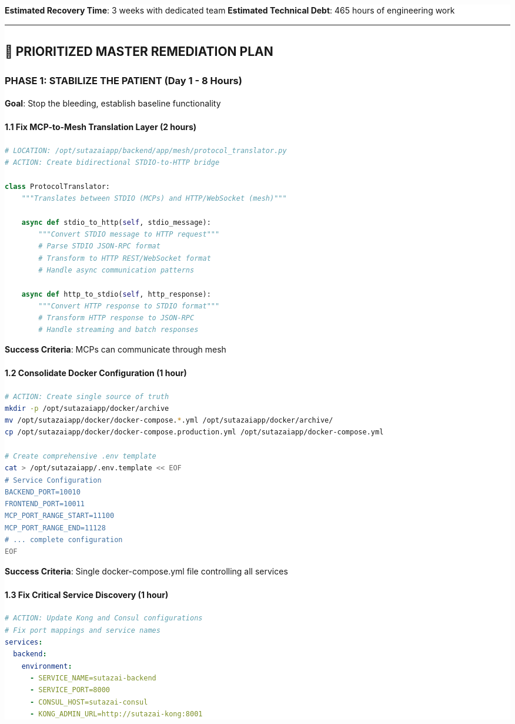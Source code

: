 **Estimated Recovery Time**: 3 weeks with dedicated team
**Estimated Technical Debt**: 465 hours of engineering work

---

## 🎯 PRIORITIZED MASTER REMEDIATION PLAN

### PHASE 1: STABILIZE THE PATIENT (Day 1 - 8 Hours)
**Goal**: Stop the bleeding, establish baseline functionality

#### 1.1 Fix MCP-to-Mesh Translation Layer (2 hours)
```python
# LOCATION: /opt/sutazaiapp/backend/app/mesh/protocol_translator.py
# ACTION: Create bidirectional STDIO-to-HTTP bridge

class ProtocolTranslator:
    """Translates between STDIO (MCPs) and HTTP/WebSocket (mesh)"""
    
    async def stdio_to_http(self, stdio_message):
        """Convert STDIO message to HTTP request"""
        # Parse STDIO JSON-RPC format
        # Transform to HTTP REST/WebSocket format
        # Handle async communication patterns
        
    async def http_to_stdio(self, http_response):
        """Convert HTTP response to STDIO format"""
        # Transform HTTP response to JSON-RPC
        # Handle streaming and batch responses
```

**Success Criteria**: MCPs can communicate through mesh

#### 1.2 Consolidate Docker Configuration (1 hour)
```bash
# ACTION: Create single source of truth
mkdir -p /opt/sutazaiapp/docker/archive
mv /opt/sutazaiapp/docker/docker-compose.*.yml /opt/sutazaiapp/docker/archive/
cp /opt/sutazaiapp/docker/docker-compose.production.yml /opt/sutazaiapp/docker-compose.yml

# Create comprehensive .env template
cat > /opt/sutazaiapp/.env.template << EOF
# Service Configuration
BACKEND_PORT=10010
FRONTEND_PORT=10011
MCP_PORT_RANGE_START=11100
MCP_PORT_RANGE_END=11128
# ... complete configuration
EOF
```

**Success Criteria**: Single docker-compose.yml file controlling all services

#### 1.3 Fix Critical Service Discovery (1 hour)
```yaml
# ACTION: Update Kong and Consul configurations
# Fix port mappings and service names
services:
  backend:
    environment:
      - SERVICE_NAME=sutazai-backend
      - SERVICE_PORT=8000
      - CONSUL_HOST=sutazai-consul
      - KONG_ADMIN_URL=http://sutazai-kong:8001
```
